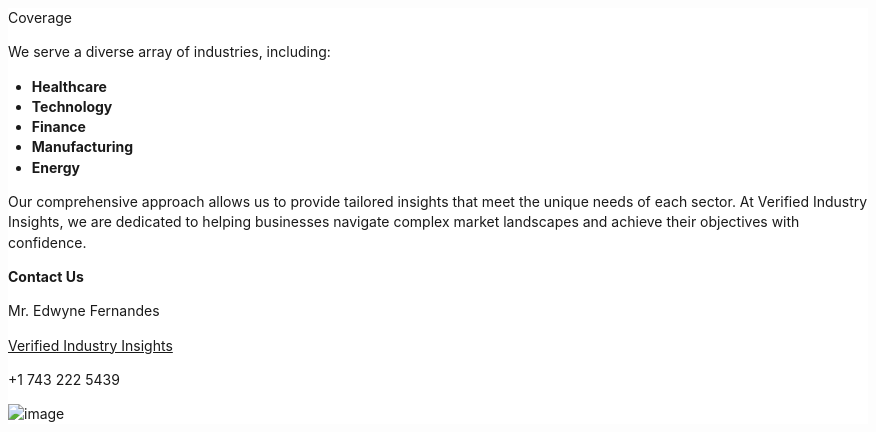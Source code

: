 Coverage</h3><p>We serve a diverse array of industries, including:</p><ul><li><strong>Healthcare</strong></li><li><strong>Technology</strong></li><li><strong>Finance</strong></li><li><strong>Manufacturing</strong></li><li><strong>Energy</strong></li></ul><p>Our comprehensive approach allows us to provide tailored insights that meet the unique needs of each sector. At Verified Industry Insights, we are dedicated to helping businesses navigate complex market landscapes and achieve their objectives with confidence.</p><p><strong>Contact Us</strong></p><p>Mr. Edwyne Fernandes</p><p><a href="https://www.verifiedindustryinsights.com/">Verified Industry Insights</a></p><p>+1 743 222 5439</p>
![image](https://github.com/user-attachments/assets/a05f9089-7c2a-4ef4-88c7-b71368a8d9b9)
